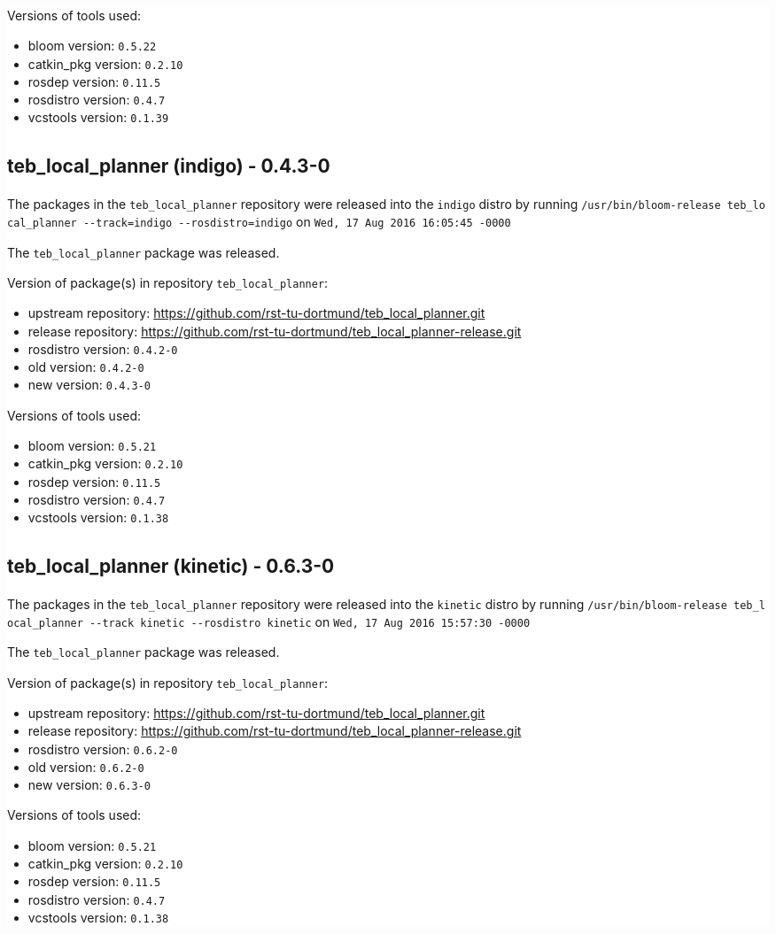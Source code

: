 Versions of tools used:

- bloom version: `0.5.22`
- catkin_pkg version: `0.2.10`
- rosdep version: `0.11.5`
- rosdistro version: `0.4.7`
- vcstools version: `0.1.39`


## teb_local_planner (indigo) - 0.4.3-0

The packages in the `teb_local_planner` repository were released into the `indigo` distro by running `/usr/bin/bloom-release teb_local_planner --track=indigo --rosdistro=indigo` on `Wed, 17 Aug 2016 16:05:45 -0000`

The `teb_local_planner` package was released.

Version of package(s) in repository `teb_local_planner`:

- upstream repository: https://github.com/rst-tu-dortmund/teb_local_planner.git
- release repository: https://github.com/rst-tu-dortmund/teb_local_planner-release.git
- rosdistro version: `0.4.2-0`
- old version: `0.4.2-0`
- new version: `0.4.3-0`

Versions of tools used:

- bloom version: `0.5.21`
- catkin_pkg version: `0.2.10`
- rosdep version: `0.11.5`
- rosdistro version: `0.4.7`
- vcstools version: `0.1.38`


## teb_local_planner (kinetic) - 0.6.3-0

The packages in the `teb_local_planner` repository were released into the `kinetic` distro by running `/usr/bin/bloom-release teb_local_planner --track kinetic --rosdistro kinetic` on `Wed, 17 Aug 2016 15:57:30 -0000`

The `teb_local_planner` package was released.

Version of package(s) in repository `teb_local_planner`:

- upstream repository: https://github.com/rst-tu-dortmund/teb_local_planner.git
- release repository: https://github.com/rst-tu-dortmund/teb_local_planner-release.git
- rosdistro version: `0.6.2-0`
- old version: `0.6.2-0`
- new version: `0.6.3-0`

Versions of tools used:

- bloom version: `0.5.21`
- catkin_pkg version: `0.2.10`
- rosdep version: `0.11.5`
- rosdistro version: `0.4.7`
- vcstools version: `0.1.38`
